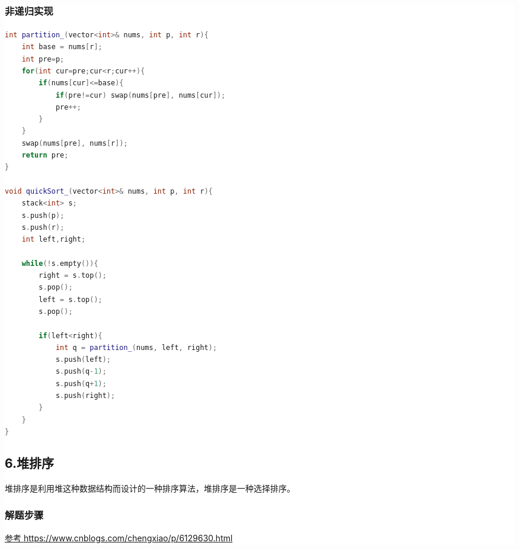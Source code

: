 

### 非递归实现    

```c++
int partition_(vector<int>& nums, int p, int r){
    int base = nums[r];
    int pre=p;
    for(int cur=pre;cur<r;cur++){
        if(nums[cur]<=base){
            if(pre!=cur) swap(nums[pre], nums[cur]);
            pre++;
        }
    }
    swap(nums[pre], nums[r]);
    return pre;
}

void quickSort_(vector<int>& nums, int p, int r){
    stack<int> s;
    s.push(p);
    s.push(r);
    int left,right;

    while(!s.empty()){
        right = s.top();
        s.pop();
        left = s.top();
        s.pop();

        if(left<right){
            int q = partition_(nums, left, right);
            s.push(left);
            s.push(q-1);
            s.push(q+1);
            s.push(right);
        }
    }
}
```



## 6.堆排序

堆排序是利用堆这种数据结构而设计的一种排序算法，堆排序是一种选择排序。



### 解题步骤

[参考 ](https://www.cnblogs.com/chengxiao/p/6129630.html)https://www.cnblogs.com/chengxiao/p/6129630.html
